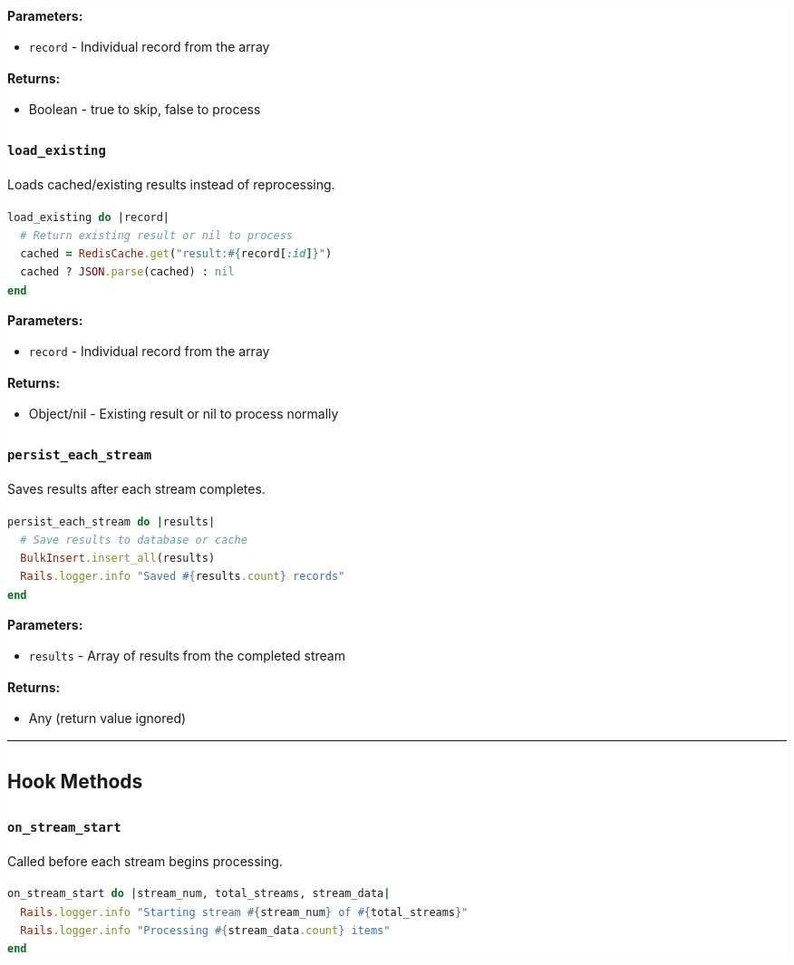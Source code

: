 **Parameters:**
- `record` - Individual record from the array

**Returns:**
- Boolean - true to skip, false to process

### `load_existing`

Loads cached/existing results instead of reprocessing.

```ruby
load_existing do |record|
  # Return existing result or nil to process
  cached = RedisCache.get("result:#{record[:id]}")
  cached ? JSON.parse(cached) : nil
end
```

**Parameters:**
- `record` - Individual record from the array

**Returns:**
- Object/nil - Existing result or nil to process normally

### `persist_each_stream`

Saves results after each stream completes.

```ruby
persist_each_stream do |results|
  # Save results to database or cache
  BulkInsert.insert_all(results)
  Rails.logger.info "Saved #{results.count} records"
end
```

**Parameters:**
- `results` - Array of results from the completed stream

**Returns:**
- Any (return value ignored)

---

## Hook Methods

### `on_stream_start`

Called before each stream begins processing.

```ruby
on_stream_start do |stream_num, total_streams, stream_data|
  Rails.logger.info "Starting stream #{stream_num} of #{total_streams}"
  Rails.logger.info "Processing #{stream_data.count} items"
end
```
